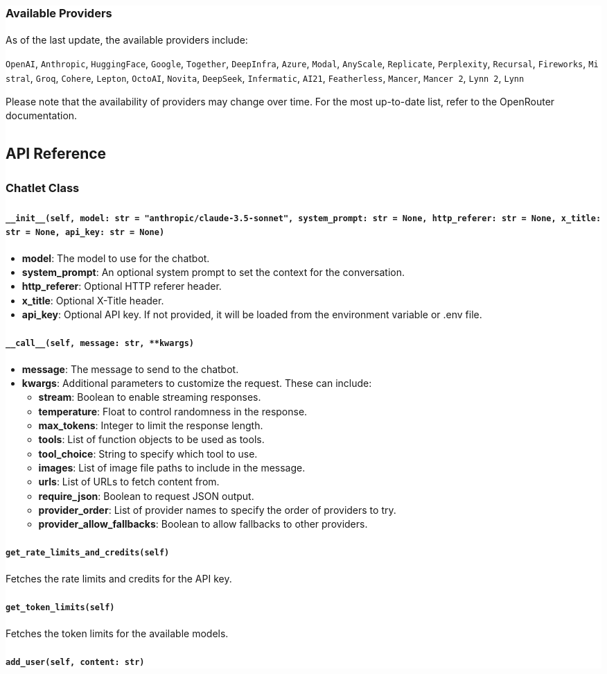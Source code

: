 ### Available Providers

As of the last update, the available providers include:

`OpenAI`, `Anthropic`, `HuggingFace`, `Google`, `Together`, `DeepInfra`, `Azure`, `Modal`, `AnyScale`, 
`Replicate`, `Perplexity`, `Recursal`, `Fireworks`, `Mistral`, `Groq`, `Cohere`, `Lepton`, `OctoAI`, 
`Novita`, `DeepSeek`, `Infermatic`, `AI21`, `Featherless`, `Mancer`, `Mancer 2`, `Lynn 2`, `Lynn`

Please note that the availability of providers may change over time. For the most up-to-date list, refer to the OpenRouter documentation.

## API Reference

### Chatlet Class

#### `__init__(self, model: str = "anthropic/claude-3.5-sonnet", system_prompt: str = None, http_referer: str = None, x_title: str = None, api_key: str = None)`

- **model**: The model to use for the chatbot.
- **system_prompt**: An optional system prompt to set the context for the conversation.
- **http_referer**: Optional HTTP referer header.
- **x_title**: Optional X-Title header.
- **api_key**: Optional API key. If not provided, it will be loaded from the environment variable or .env file.

#### `__call__(self, message: str, **kwargs)`

- **message**: The message to send to the chatbot.
- **kwargs**: Additional parameters to customize the request. These can include:
  - **stream**: Boolean to enable streaming responses.
  - **temperature**: Float to control randomness in the response.
  - **max_tokens**: Integer to limit the response length.
  - **tools**: List of function objects to be used as tools.
  - **tool_choice**: String to specify which tool to use.
  - **images**: List of image file paths to include in the message.
  - **urls**: List of URLs to fetch content from.
  - **require_json**: Boolean to request JSON output.
  - **provider_order**: List of provider names to specify the order of providers to try.
  - **provider_allow_fallbacks**: Boolean to allow fallbacks to other providers.

#### `get_rate_limits_and_credits(self)`

Fetches the rate limits and credits for the API key.

#### `get_token_limits(self)`

Fetches the token limits for the available models.

#### `add_user(self, content: str)`
